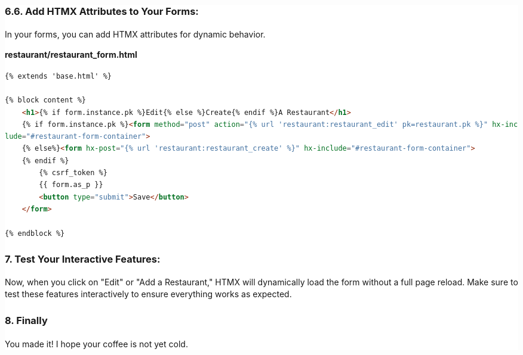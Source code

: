 ### 6.6. Add HTMX Attributes to Your Forms:
In your forms, you can add HTMX attributes for dynamic behavior.

**restaurant/restaurant_form.html**
```html
{% extends 'base.html' %}

{% block content %}
    <h1>{% if form.instance.pk %}Edit{% else %}Create{% endif %}A Restaurant</h1>
    {% if form.instance.pk %}<form method="post" action="{% url 'restaurant:restaurant_edit' pk=restaurant.pk %}" hx-include="#restaurant-form-container">
    {% else%}<form hx-post="{% url 'restaurant:restaurant_create' %}" hx-include="#restaurant-form-container">
    {% endif %}
        {% csrf_token %}
        {{ form.as_p }}
        <button type="submit">Save</button>
    </form>

{% endblock %}
```

### 7. Test Your Interactive Features:
Now, when you click on "Edit" or "Add a Restaurant," HTMX will dynamically load the form without a full page reload. Make sure to test these features interactively to ensure everything works as expected.


### 8. Finally
You made it! I hope your coffee is not yet cold.





